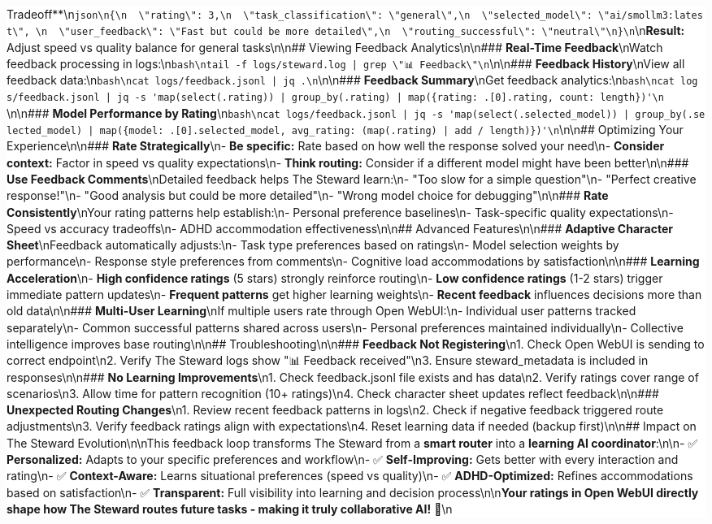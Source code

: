 Tradeoff**\n```json\n{\n  \"rating\": 3,\n  \"task_classification\": \"general\",\n  \"selected_model\": \"ai/smollm3:latest\", \n  \"user_feedback\": \"Fast but could be more detailed\",\n  \"routing_successful\": \"neutral\"\n}\n```\n**Result:** Adjust speed vs quality balance for general tasks\n\n## Viewing Feedback Analytics\n\n### **Real-Time Feedback**\nWatch feedback processing in logs:\n```bash\ntail -f logs/steward.log | grep \"📊 Feedback\"\n```\n\n### **Feedback History**\nView all feedback data:\n```bash\ncat logs/feedback.jsonl | jq .\n```\n\n### **Feedback Summary**\nGet feedback analytics:\n```bash\ncat logs/feedback.jsonl | jq -s 'map(select(.rating)) | group_by(.rating) | map({rating: .[0].rating, count: length})'\n```\n\n### **Model Performance by Rating**\n```bash\ncat logs/feedback.jsonl | jq -s 'map(select(.selected_model)) | group_by(.selected_model) | map({model: .[0].selected_model, avg_rating: (map(.rating) | add / length)})'\n```\n\n## Optimizing Your Experience\n\n### **Rate Strategically**\n- **Be specific:** Rate based on how well the response solved your need\n- **Consider context:** Factor in speed vs quality expectations\n- **Think routing:** Consider if a different model might have been better\n\n### **Use Feedback Comments**\nDetailed feedback helps The Steward learn:\n- \"Too slow for a simple question\"\n- \"Perfect creative response!\"\n- \"Good analysis but could be more detailed\"\n- \"Wrong model choice for debugging\"\n\n### **Rate Consistently**\nYour rating patterns help establish:\n- Personal preference baselines\n- Task-specific quality expectations\n- Speed vs accuracy tradeoffs\n- ADHD accommodation effectiveness\n\n## Advanced Features\n\n### **Adaptive Character Sheet**\nFeedback automatically adjusts:\n- Task type preferences based on ratings\n- Model selection weights by performance\n- Response style preferences from comments\n- Cognitive load accommodations by satisfaction\n\n### **Learning Acceleration**\n- **High confidence ratings** (5 stars) strongly reinforce routing\n- **Low confidence ratings** (1-2 stars) trigger immediate pattern updates\n- **Frequent patterns** get higher learning weights\n- **Recent feedback** influences decisions more than old data\n\n### **Multi-User Learning**\nIf multiple users rate through Open WebUI:\n- Individual user patterns tracked separately\n- Common successful patterns shared across users\n- Personal preferences maintained individually\n- Collective intelligence improves base routing\n\n## Troubleshooting\n\n### **Feedback Not Registering**\n1. Check Open WebUI is sending to correct endpoint\n2. Verify The Steward logs show \"📊 Feedback received\"\n3. Ensure steward_metadata is included in responses\n\n### **No Learning Improvements**\n1. Check feedback.jsonl file exists and has data\n2. Verify ratings cover range of scenarios\n3. Allow time for pattern recognition (10+ ratings)\n4. Check character sheet updates reflect feedback\n\n### **Unexpected Routing Changes**\n1. Review recent feedback patterns in logs\n2. Check if negative feedback triggered route adjustments\n3. Verify feedback ratings align with expectations\n4. Reset learning data if needed (backup first)\n\n## Impact on The Steward Evolution\n\nThis feedback loop transforms The Steward from a **smart router** into a **learning AI coordinator**:\n\n- ✅ **Personalized:** Adapts to your specific preferences and workflow\n- ✅ **Self-Improving:** Gets better with every interaction and rating\n- ✅ **Context-Aware:** Learns situational preferences (speed vs quality)\n- ✅ **ADHD-Optimized:** Refines
accommodations based on satisfaction\n- ✅ **Transparent:** Full visibility into learning and decision process\n\n**Your ratings in Open WebUI directly shape how The Steward routes future tasks - making it truly collaborative AI!** 🚀\n